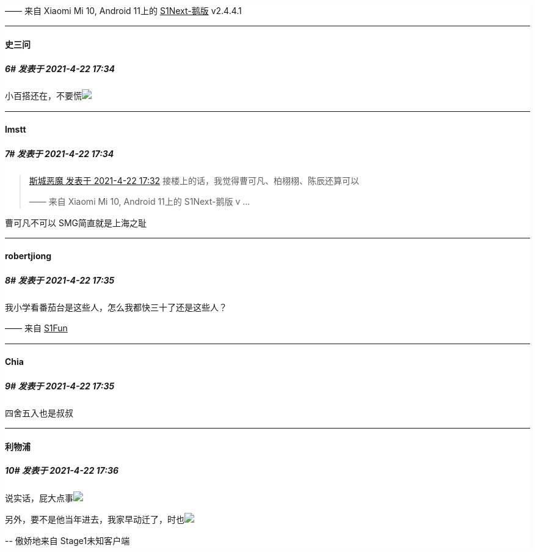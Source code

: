 —— 来自 Xiaomi Mi 10, Android 11上的 [S1Next-鹅版](https://github.com/ykrank/S1-Next/releases) v2.4.4.1


-----

####  史三问  
##### 6#       发表于 2021-4-22 17:34


小百搭还在，不要慌<img src="https://static.saraba1st.com/image/smiley/face2017/067.png" referrerpolicy="no-referrer">


-----

####  lmstt  
##### 7#       发表于 2021-4-22 17:34


<blockquote><a href="httphttps://bbs.saraba1st.com/2b/forum.php?mod=redirect&amp;goto=findpost&amp;pid=51025514&amp;ptid=2000432" target="_blank">斯城恶魔 发表于 2021-4-22 17:32</a>
接楼上的话，我觉得曹可凡、柏栩栩、陈辰还算可以

—— 来自 Xiaomi Mi 10, Android 11上的 S1Next-鹅版 v ...</blockquote>
曹可凡不可以
SMG简直就是上海之耻


-----

####  robertjiong  
##### 8#       发表于 2021-4-22 17:35


我小学看番茄台是这些人，怎么我都快三十了还是这些人？

—— 来自 [S1Fun](https://s1fun.koalcat.com)


-----

####  Chia  
##### 9#       发表于 2021-4-22 17:35


四舍五入也是叔叔


-----

####  利物浦  
##### 10#       发表于 2021-4-22 17:36


说实话，屁大点事<img src="https://static.saraba1st.com/image/smiley/face2017/067.png" referrerpolicy="no-referrer">

另外，要不是他当年进去，我家早动迁了，时也<img src="https://static.saraba1st.com/image/smiley/face2017/068.png" referrerpolicy="no-referrer">

 -- 傲娇地来自 Stage1未知客户端
